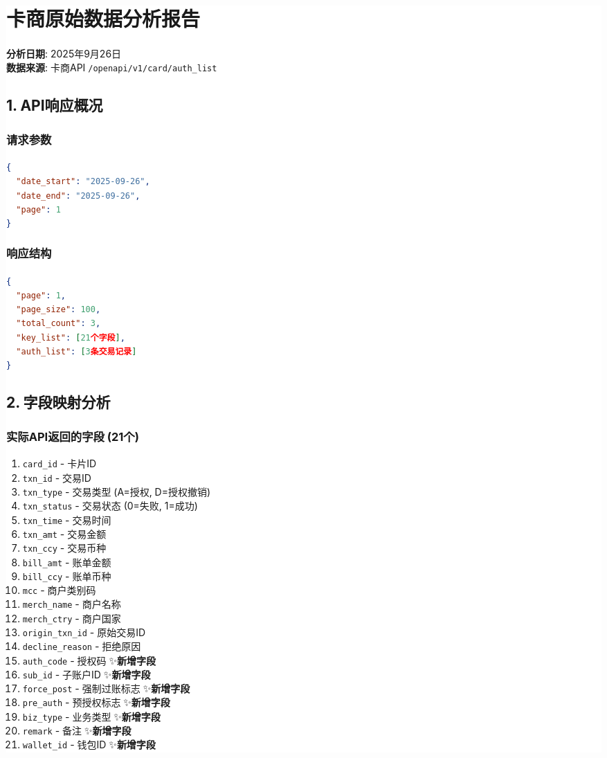 # 卡商原始数据分析报告
**分析日期**: 2025年9月26日  
**数据来源**: 卡商API `/openapi/v1/card/auth_list`

## 1. API响应概况

### 请求参数
```json
{
  "date_start": "2025-09-26",
  "date_end": "2025-09-26", 
  "page": 1
}
```

### 响应结构
```json
{
  "page": 1,
  "page_size": 100,
  "total_count": 3,
  "key_list": [21个字段],
  "auth_list": [3条交易记录]
}
```

## 2. 字段映射分析

### 实际API返回的字段 (21个)
1. `card_id` - 卡片ID
2. `txn_id` - 交易ID  
3. `txn_type` - 交易类型 (A=授权, D=授权撤销)
4. `txn_status` - 交易状态 (0=失败, 1=成功)
5. `txn_time` - 交易时间
6. `txn_amt` - 交易金额
7. `txn_ccy` - 交易币种
8. `bill_amt` - 账单金额
9. `bill_ccy` - 账单币种
10. `mcc` - 商户类别码
11. `merch_name` - 商户名称
12. `merch_ctry` - 商户国家
13. `origin_txn_id` - 原始交易ID
14. `decline_reason` - 拒绝原因
15. `auth_code` - 授权码 ✨**新增字段**
16. `sub_id` - 子账户ID ✨**新增字段**
17. `force_post` - 强制过账标志 ✨**新增字段**
18. `pre_auth` - 预授权标志 ✨**新增字段**
19. `biz_type` - 业务类型 ✨**新增字段**
20. `remark` - 备注 ✨**新增字段**
21. `wallet_id` - 钱包ID ✨**新增字段**
